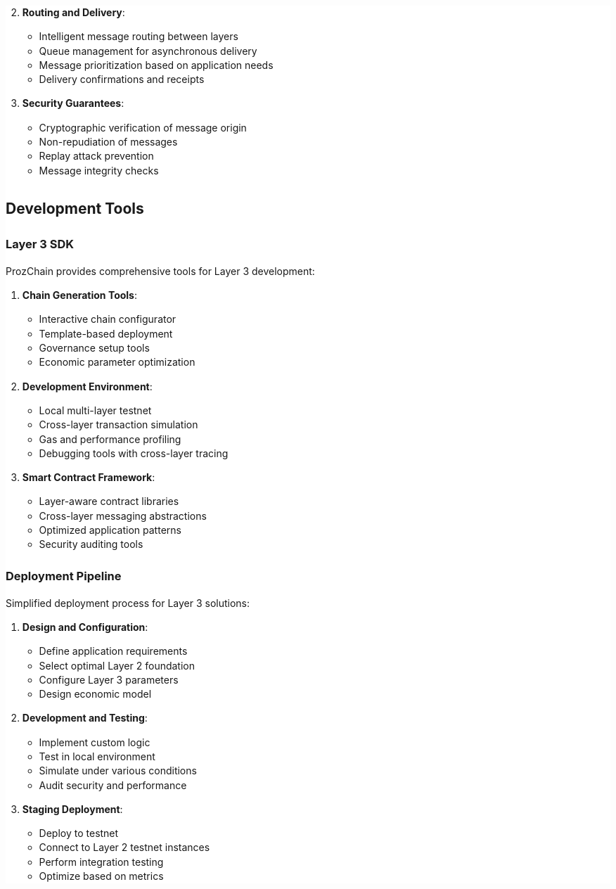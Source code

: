 2. **Routing and Delivery**:
   - Intelligent message routing between layers
   - Queue management for asynchronous delivery
   - Message prioritization based on application needs
   - Delivery confirmations and receipts

3. **Security Guarantees**:
   - Cryptographic verification of message origin
   - Non-repudiation of messages
   - Replay attack prevention
   - Message integrity checks

## Development Tools

### Layer 3 SDK

ProzChain provides comprehensive tools for Layer 3 development:

1. **Chain Generation Tools**:
   - Interactive chain configurator
   - Template-based deployment
   - Governance setup tools
   - Economic parameter optimization

2. **Development Environment**:
   - Local multi-layer testnet
   - Cross-layer transaction simulation
   - Gas and performance profiling
   - Debugging tools with cross-layer tracing

3. **Smart Contract Framework**:
   - Layer-aware contract libraries
   - Cross-layer messaging abstractions
   - Optimized application patterns
   - Security auditing tools

### Deployment Pipeline

Simplified deployment process for Layer 3 solutions:

1. **Design and Configuration**:
   - Define application requirements
   - Select optimal Layer 2 foundation
   - Configure Layer 3 parameters
   - Design economic model

2. **Development and Testing**:
   - Implement custom logic
   - Test in local environment
   - Simulate under various conditions
   - Audit security and performance

3. **Staging Deployment**:
   - Deploy to testnet
   - Connect to Layer 2 testnet instances
   - Perform integration testing
   - Optimize based on metrics
